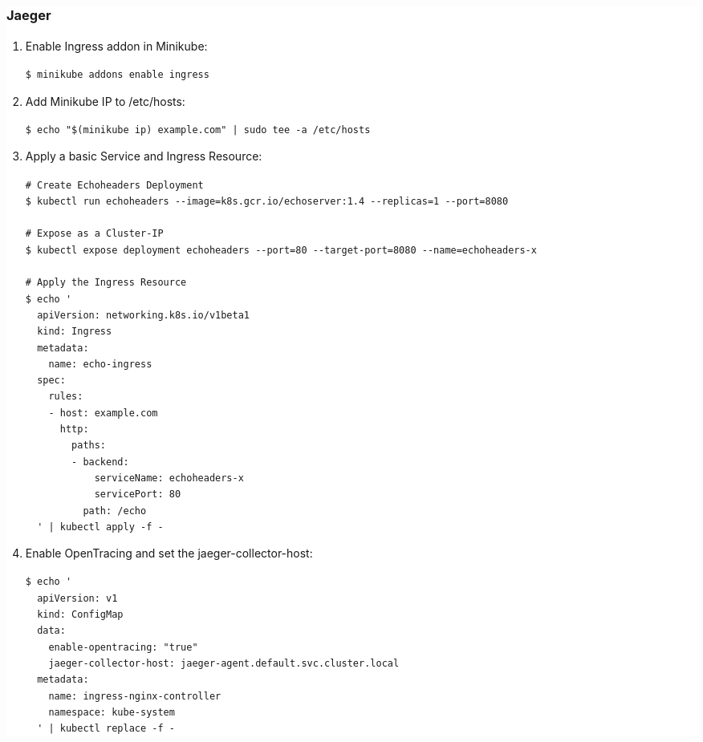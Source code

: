 ### Jaeger

1. Enable Ingress addon in Minikube:
    ```
    $ minikube addons enable ingress
    ```

2. Add Minikube IP to /etc/hosts:
    ```
    $ echo "$(minikube ip) example.com" | sudo tee -a /etc/hosts
    ```

3. Apply a basic Service and Ingress Resource:
    ```
    # Create Echoheaders Deployment
    $ kubectl run echoheaders --image=k8s.gcr.io/echoserver:1.4 --replicas=1 --port=8080

    # Expose as a Cluster-IP
    $ kubectl expose deployment echoheaders --port=80 --target-port=8080 --name=echoheaders-x

    # Apply the Ingress Resource
    $ echo '
      apiVersion: networking.k8s.io/v1beta1
      kind: Ingress
      metadata:
        name: echo-ingress
      spec:
        rules:
        - host: example.com
          http:
            paths:
            - backend:
                serviceName: echoheaders-x
                servicePort: 80
              path: /echo
      ' | kubectl apply -f -
    ```

4. Enable OpenTracing and set the jaeger-collector-host:
    ```
    $ echo '
      apiVersion: v1
      kind: ConfigMap
      data:
        enable-opentracing: "true"
        jaeger-collector-host: jaeger-agent.default.svc.cluster.local
      metadata:
        name: ingress-nginx-controller
        namespace: kube-system
      ' | kubectl replace -f -
    ```
